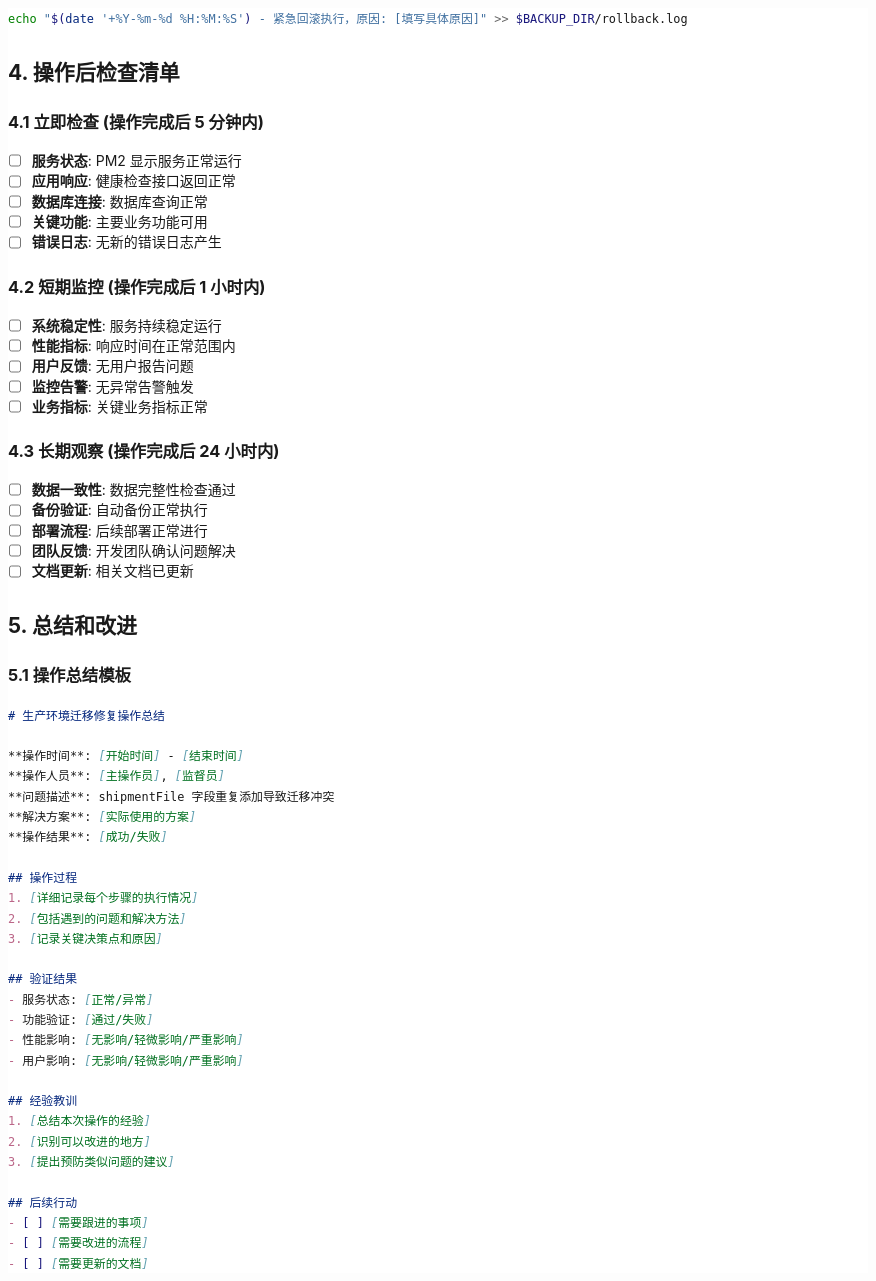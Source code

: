 ```bash
echo "$(date '+%Y-%m-%d %H:%M:%S') - 紧急回滚执行，原因: [填写具体原因]" >> $BACKUP_DIR/rollback.log
```

## 4. 操作后检查清单

### 4.1 立即检查 (操作完成后 5 分钟内)

- [ ] **服务状态**: PM2 显示服务正常运行
- [ ] **应用响应**: 健康检查接口返回正常
- [ ] **数据库连接**: 数据库查询正常
- [ ] **关键功能**: 主要业务功能可用
- [ ] **错误日志**: 无新的错误日志产生

### 4.2 短期监控 (操作完成后 1 小时内)

- [ ] **系统稳定性**: 服务持续稳定运行
- [ ] **性能指标**: 响应时间在正常范围内
- [ ] **用户反馈**: 无用户报告问题
- [ ] **监控告警**: 无异常告警触发
- [ ] **业务指标**: 关键业务指标正常

### 4.3 长期观察 (操作完成后 24 小时内)

- [ ] **数据一致性**: 数据完整性检查通过
- [ ] **备份验证**: 自动备份正常执行
- [ ] **部署流程**: 后续部署正常进行
- [ ] **团队反馈**: 开发团队确认问题解决
- [ ] **文档更新**: 相关文档已更新

## 5. 总结和改进

### 5.1 操作总结模板

```markdown
# 生产环境迁移修复操作总结

**操作时间**: [开始时间] - [结束时间]
**操作人员**: [主操作员], [监督员]
**问题描述**: shipmentFile 字段重复添加导致迁移冲突
**解决方案**: [实际使用的方案]
**操作结果**: [成功/失败]

## 操作过程
1. [详细记录每个步骤的执行情况]
2. [包括遇到的问题和解决方法]
3. [记录关键决策点和原因]

## 验证结果
- 服务状态: [正常/异常]
- 功能验证: [通过/失败]
- 性能影响: [无影响/轻微影响/严重影响]
- 用户影响: [无影响/轻微影响/严重影响]

## 经验教训
1. [总结本次操作的经验]
2. [识别可以改进的地方]
3. [提出预防类似问题的建议]

## 后续行动
- [ ] [需要跟进的事项]
- [ ] [需要改进的流程]
- [ ] [需要更新的文档]
```
